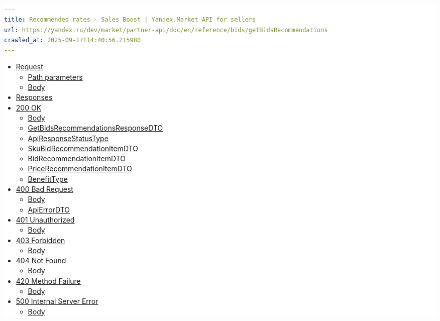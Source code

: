 ```yaml
---
title: Recommended rates - Sales Boost | Yandex.Market API for sellers
url: https://yandex.ru/dev/market/partner-api/doc/en/reference/bids/getBidsRecommendations
crawled_at: 2025-09-17T14:40:56.215980
---
```


  * [Request](https://yandex.ru/dev/market/partner-api/doc/en/reference/bids/en/reference/bids/getBidsRecommendations#request)
    * [Path parameters](https://yandex.ru/dev/market/partner-api/doc/en/reference/bids/en/reference/bids/getBidsRecommendations#path-parameters)
    * [Body](https://yandex.ru/dev/market/partner-api/doc/en/reference/bids/en/reference/bids/getBidsRecommendations#body)
  * [Responses](https://yandex.ru/dev/market/partner-api/doc/en/reference/bids/en/reference/bids/getBidsRecommendations#responses)
  * [200 OK](https://yandex.ru/dev/market/partner-api/doc/en/reference/bids/en/reference/bids/getBidsRecommendations#200-ok)
    * [Body](https://yandex.ru/dev/market/partner-api/doc/en/reference/bids/en/reference/bids/getBidsRecommendations#body1)
    * [GetBidsRecommendationsResponseDTO](https://yandex.ru/dev/market/partner-api/doc/en/reference/bids/en/reference/bids/getBidsRecommendations#getbidsrecommendationsresponsedto)
    * [ApiResponseStatusType](https://yandex.ru/dev/market/partner-api/doc/en/reference/bids/en/reference/bids/getBidsRecommendations#apiresponsestatustype)
    * [SkuBidRecommendationItemDTO](https://yandex.ru/dev/market/partner-api/doc/en/reference/bids/en/reference/bids/getBidsRecommendations#skubidrecommendationitemdto)
    * [BidRecommendationItemDTO](https://yandex.ru/dev/market/partner-api/doc/en/reference/bids/en/reference/bids/getBidsRecommendations#bidrecommendationitemdto)
    * [PriceRecommendationItemDTO](https://yandex.ru/dev/market/partner-api/doc/en/reference/bids/en/reference/bids/getBidsRecommendations#pricerecommendationitemdto)
    * [BenefitType](https://yandex.ru/dev/market/partner-api/doc/en/reference/bids/en/reference/bids/getBidsRecommendations#benefittype)
  * [400 Bad Request](https://yandex.ru/dev/market/partner-api/doc/en/reference/bids/en/reference/bids/getBidsRecommendations#400-bad-request)
    * [Body](https://yandex.ru/dev/market/partner-api/doc/en/reference/bids/en/reference/bids/getBidsRecommendations#body2)
    * [ApiErrorDTO](https://yandex.ru/dev/market/partner-api/doc/en/reference/bids/en/reference/bids/getBidsRecommendations#apierrordto)
  * [401 Unauthorized](https://yandex.ru/dev/market/partner-api/doc/en/reference/bids/en/reference/bids/getBidsRecommendations#401-unauthorized)
    * [Body](https://yandex.ru/dev/market/partner-api/doc/en/reference/bids/en/reference/bids/getBidsRecommendations#body3)
  * [403 Forbidden](https://yandex.ru/dev/market/partner-api/doc/en/reference/bids/en/reference/bids/getBidsRecommendations#403-forbidden)
    * [Body](https://yandex.ru/dev/market/partner-api/doc/en/reference/bids/en/reference/bids/getBidsRecommendations#body4)
  * [404 Not Found](https://yandex.ru/dev/market/partner-api/doc/en/reference/bids/en/reference/bids/getBidsRecommendations#404-not-found)
    * [Body](https://yandex.ru/dev/market/partner-api/doc/en/reference/bids/en/reference/bids/getBidsRecommendations#body5)
  * [420 Method Failure](https://yandex.ru/dev/market/partner-api/doc/en/reference/bids/en/reference/bids/getBidsRecommendations#420-method-failure)
    * [Body](https://yandex.ru/dev/market/partner-api/doc/en/reference/bids/en/reference/bids/getBidsRecommendations#body6)
  * [500 Internal Server Error](https://yandex.ru/dev/market/partner-api/doc/en/reference/bids/en/reference/bids/getBidsRecommendations#500-internal-server-error)
    * [Body](https://yandex.ru/dev/market/partner-api/doc/en/reference/bids/en/reference/bids/getBidsRecommendations#body7)
